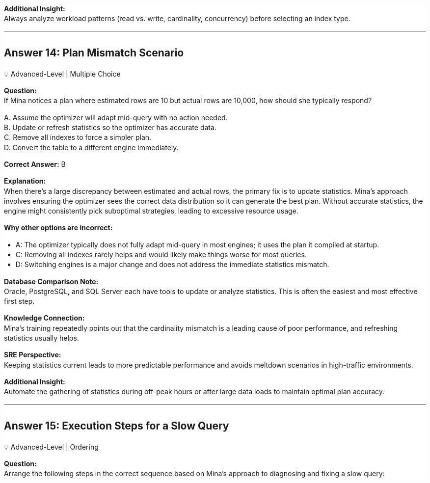 **Additional Insight:**  
Always analyze workload patterns (read vs. write, cardinality, concurrency) before selecting an index type.

---

## Answer 14: Plan Mismatch Scenario  
💡 Advanced-Level | Multiple Choice  

**Question:**  
If Mina notices a plan where estimated rows are 10 but actual rows are 10,000, how should she typically respond?

A. Assume the optimizer will adapt mid-query with no action needed.  
B. Update or refresh statistics so the optimizer has accurate data.  
C. Remove all indexes to force a simpler plan.  
D. Convert the table to a different engine immediately.

**Correct Answer:** B  

**Explanation:**  
When there’s a large discrepancy between estimated and actual rows, the primary fix is to update statistics. Mina’s approach involves ensuring the optimizer sees the correct data distribution so it can generate the best plan. Without accurate statistics, the engine might consistently pick suboptimal strategies, leading to excessive resource usage.

**Why other options are incorrect:**  
- A: The optimizer typically does not fully adapt mid-query in most engines; it uses the plan it compiled at startup.  
- C: Removing all indexes rarely helps and would likely make things worse for most queries.  
- D: Switching engines is a major change and does not address the immediate statistics mismatch.  

**Database Comparison Note:**  
Oracle, PostgreSQL, and SQL Server each have tools to update or analyze statistics. This is often the easiest and most effective first step.

**Knowledge Connection:**  
Mina’s training repeatedly points out that the cardinality mismatch is a leading cause of poor performance, and refreshing statistics usually helps.

**SRE Perspective:**  
Keeping statistics current leads to more predictable performance and avoids meltdown scenarios in high-traffic environments.

**Additional Insight:**  
Automate the gathering of statistics during off-peak hours or after large data loads to maintain optimal plan accuracy.

---

## Answer 15: Execution Steps for a Slow Query  
💡 Advanced-Level | Ordering  

**Question:**  
Arrange the following steps in the correct sequence based on Mina’s approach to diagnosing and fixing a slow query:
